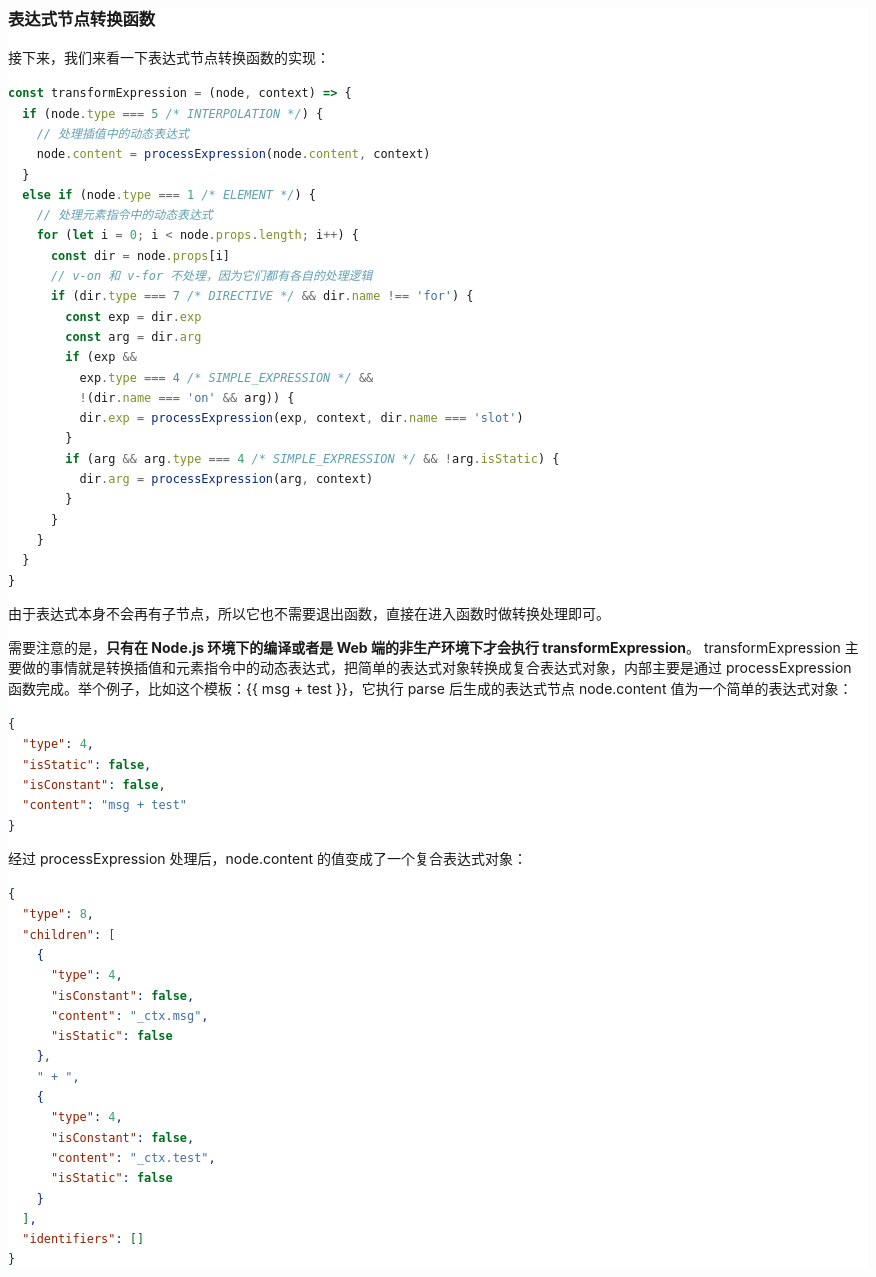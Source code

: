 ### 表达式节点转换函数
接下来，我们来看一下表达式节点转换函数的实现：
```js
const transformExpression = (node, context) => {
  if (node.type === 5 /* INTERPOLATION */) {
    // 处理插值中的动态表达式
    node.content = processExpression(node.content, context)
  }
  else if (node.type === 1 /* ELEMENT */) {
    // 处理元素指令中的动态表达式
    for (let i = 0; i < node.props.length; i++) {
      const dir = node.props[i]
      // v-on 和 v-for 不处理，因为它们都有各自的处理逻辑
      if (dir.type === 7 /* DIRECTIVE */ && dir.name !== 'for') {
        const exp = dir.exp
        const arg = dir.arg
        if (exp &&
          exp.type === 4 /* SIMPLE_EXPRESSION */ &&
          !(dir.name === 'on' && arg)) {
          dir.exp = processExpression(exp, context, dir.name === 'slot')
        }
        if (arg && arg.type === 4 /* SIMPLE_EXPRESSION */ && !arg.isStatic) {
          dir.arg = processExpression(arg, context)
        }
      }
    }
  }
}
```
由于表达式本身不会再有子节点，所以它也不需要退出函数，直接在进入函数时做转换处理即可。

需要注意的是，**只有在 Node.js 环境下的编译或者是 Web 端的非生产环境下才会执行 transformExpression**。
transformExpression 主要做的事情就是转换插值和元素指令中的动态表达式，把简单的表达式对象转换成复合表达式对象，内部主要是通过 processExpression 函数完成。举个例子，比如这个模板：{{ msg + test }}，它执行 parse 后生成的表达式节点 node.content 值为一个简单的表达式对象：
```json
{
  "type": 4,
  "isStatic": false,
  "isConstant": false,
  "content": "msg + test"
}
```
经过 processExpression 处理后，node.content 的值变成了一个复合表达式对象：
```json
{
  "type": 8,
  "children": [
    {
      "type": 4,
      "isConstant": false,
      "content": "_ctx.msg",
      "isStatic": false
    },
    " + ",
    {
      "type": 4,
      "isConstant": false,
      "content": "_ctx.test",
      "isStatic": false
    }
  ],
  "identifiers": []
}
```